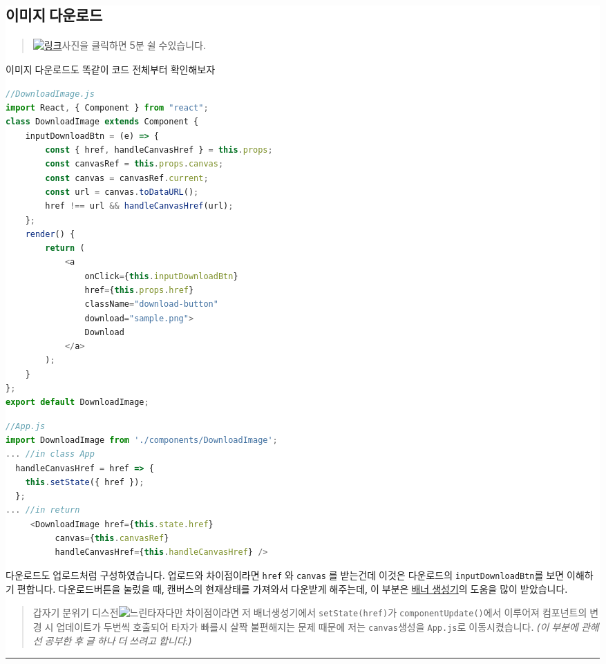 
## 이미지 다운로드

> [![링크](https://images.velog.io/images/gup97/post/9a140c64-63d4-4e18-bd29-2d3986e16ff9/sample%20(2).png)](https://www.youtube.com/watch?v=sqj7KxwWdHg)사진을 클릭하면 5분 쉴 수있습니다.

이미지 다운로드도 똑같이 코드 전체부터 확인해보자

```js
//DownloadImage.js
import React, { Component } from "react";
class DownloadImage extends Component {
    inputDownloadBtn = (e) => {
        const { href, handleCanvasHref } = this.props;
        const canvasRef = this.props.canvas;
        const canvas = canvasRef.current;
        const url = canvas.toDataURL();
        href !== url && handleCanvasHref(url);
    };
    render() {
        return (
            <a
                onClick={this.inputDownloadBtn}
                href={this.props.href}
                className="download-button"
                download="sample.png">
                Download
            </a>
        );
    }
};
export default DownloadImage;
```

```js
//App.js
import DownloadImage from './components/DownloadImage';
... //in class App 
  handleCanvasHref = href => {
    this.setState({ href });
  };
... //in return
     <DownloadImage href={this.state.href}
          canvas={this.canvasRef}
          handleCanvasHref={this.handleCanvasHref} />
```

다운로드도 업로드처럼 구성하였습니다. 업로드와 차이점이라면 `href` 와 `canvas` 를 받는건데 이것은 다운로드의 `inputDownloadBtn`를 보면 이해하기 편합니다. 다운로드버튼을 눌렀을 때, 캔버스의 현재상태를 가져와서 다운받게 해주는데, 이 부분은 [배너 생성기](https://velog.io/@godori/banner-maker#%EC%9D%B4%EB%AF%B8%EC%A7%80-%EB%8B%A4%EC%9A%B4%EB%A1%9C%EB%93%9C)의 도움을 많이 받았습니다.

> 갑자기 분위기 디스전![느린타자](https://images.velog.io/images/gup97/post/405e9b08-32e8-4cac-bdb5-62fa9e004c93/1.gif)다만 차이점이라면 저 배너생성기에서 `setState(href)`가 `componentUpdate()`에서 이루어져 컴포넌트의 변경 시 업데이트가 두번씩 호출되어 타자가 빠를시 살짝 불편해지는 문제 때문에 저는 `canvas`생성을 `App.js`로 이동시켰습니다.
_(이 부분에 관해선 공부한 후 글 하나 더 쓰려고 합니다.)_

---